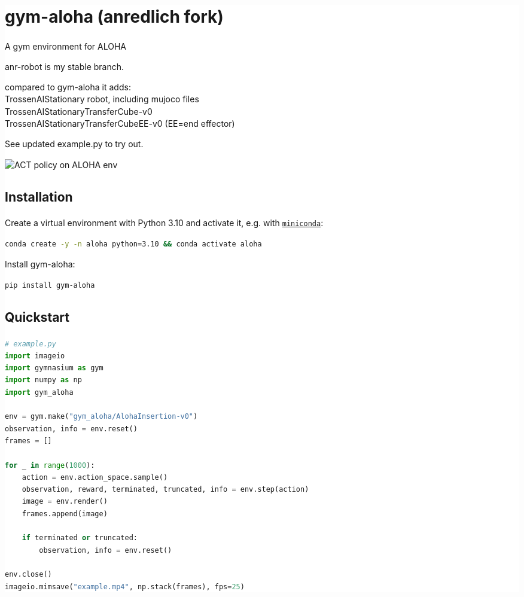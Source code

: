# gym-aloha (anredlich fork)

A gym environment for ALOHA

anr-robot is my stable branch.

compared to gym-aloha it adds:   
TrossenAIStationary robot, including mujoco files   
TrossenAIStationaryTransferCube-v0   
TrossenAIStationaryTransferCubeEE-v0 (EE=end effector)    

See updated example.py to try out.   


<img src="http://remicadene.com/assets/gif/aloha_act.gif" width="50%" alt="ACT policy on ALOHA env"/>


## Installation

Create a virtual environment with Python 3.10 and activate it, e.g. with [`miniconda`](https://docs.anaconda.com/free/miniconda/index.html):
```bash
conda create -y -n aloha python=3.10 && conda activate aloha
```

Install gym-aloha:
```bash
pip install gym-aloha
```


## Quickstart

```python
# example.py
import imageio
import gymnasium as gym
import numpy as np
import gym_aloha

env = gym.make("gym_aloha/AlohaInsertion-v0")
observation, info = env.reset()
frames = []

for _ in range(1000):
    action = env.action_space.sample()
    observation, reward, terminated, truncated, info = env.step(action)
    image = env.render()
    frames.append(image)

    if terminated or truncated:
        observation, info = env.reset()

env.close()
imageio.mimsave("example.mp4", np.stack(frames), fps=25)
```
